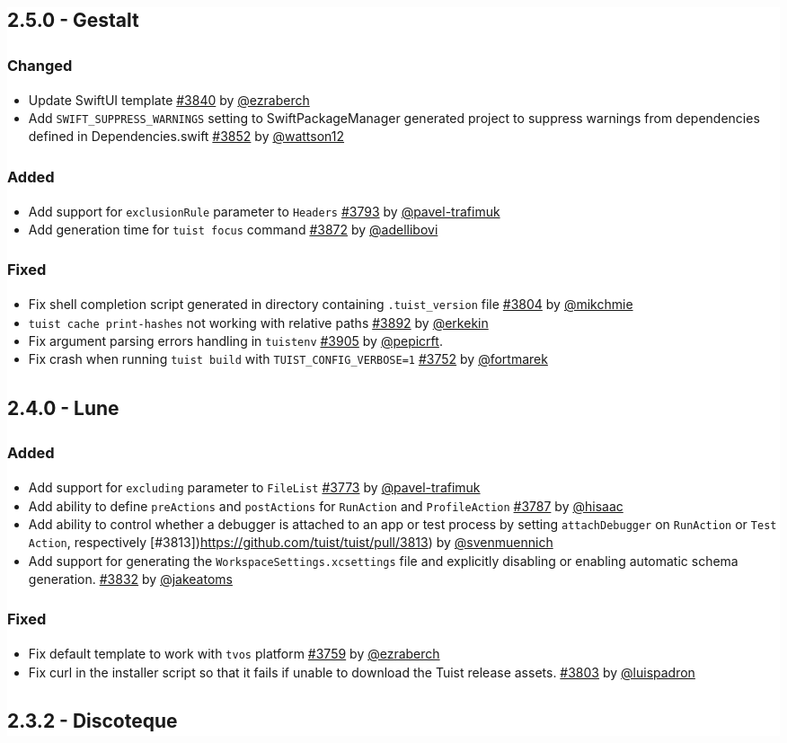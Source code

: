 ## 2.5.0 - Gestalt

### Changed

- Update SwiftUI template [#3840](https://github.com/tuist/tuist/pull/3840) by [@ezraberch](https://github.com/ezraberch)
- Add `SWIFT_SUPPRESS_WARNINGS` setting to SwiftPackageManager generated project to suppress warnings from dependencies defined in Dependencies.swift [#3852](https://github.com/tuist/tuist/pull/3852) by [@wattson12](https://github.com/wattson12)

### Added

- Add support for `exclusionRule` parameter to `Headers` [#3793](https://github.com/tuist/tuist/pull/3793) by [@pavel-trafimuk](https://github.com/pavel-trafimuk)
- Add generation time for `tuist focus` command [#3872](https://github.com/tuist/tuist/pull/3872) by [@adellibovi](https://github.com/adellibovi)

### Fixed

- Fix shell completion script generated in directory containing `.tuist_version` file [#3804](https://github.com/tuist/tuist/pull/3804) by [@mikchmie](https://github.com/mikchmie)
- `tuist cache print-hashes` not working with relative paths [#3892](https://github.com/tuist/tuist/pull/3892) by [@erkekin](https://github.com/erkekin)
- Fix argument parsing errors handling in `tuistenv` [#3905](https://github.com/tuist/tuist/pull/3905) by [@pepicrft](https://github.com/pepicrft).
- Fix crash when running `tuist build` with `TUIST_CONFIG_VERBOSE=1` [#3752](https://github.com/tuist/tuist/pull/3752) by [@fortmarek](https://github.com/fortmarek)

## 2.4.0 - Lune

### Added

- Add support for `excluding` parameter to `FileList` [#3773](https://github.com/tuist/tuist/pull/3773) by [@pavel-trafimuk](https://github.com/pavel-trafimuk)
- Add ability to define `preActions` and `postActions` for `RunAction` and `ProfileAction` [#3787](https://github.com/tuist/tuist/pull/3787) by [@hisaac](https://github.com/hisaac)
- Add ability to control whether a debugger is attached to an app or test process by setting `attachDebugger` on `RunAction` or `TestAction`, respectively [#3813])https://github.com/tuist/tuist/pull/3813) by [@svenmuennich](https://github.com/svenmuennich/)
- Add support for generating the `WorkspaceSettings.xcsettings` file and explicitly disabling or enabling automatic schema generation. [#3832](https://github.com/tuist/tuist/pull/3832) by [@jakeatoms](https://github.com/jakeatoms)

### Fixed

- Fix default template to work with `tvos` platform [#3759](https://github.com/tuist/tuist/pull/3759) by [@ezraberch](https://github.com/ezraberch)
- Fix curl in the installer script so that it fails if unable to download the Tuist release assets. [#3803](https://github.com/tuist/tuist/pull/3803) by [@luispadron](https://github.com/luispadron)

## 2.3.2 - Discoteque
